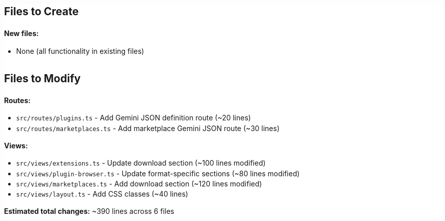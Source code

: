 ## Files to Create

**New files:**
- None (all functionality in existing files)

## Files to Modify

**Routes:**
- `src/routes/plugins.ts` - Add Gemini JSON definition route (~20 lines)
- `src/routes/marketplaces.ts` - Add marketplace Gemini JSON route (~30 lines)

**Views:**
- `src/views/extensions.ts` - Update download section (~100 lines modified)
- `src/views/plugin-browser.ts` - Update format-specific sections (~80 lines modified)
- `src/views/marketplaces.ts` - Add download section (~120 lines modified)
- `src/views/layout.ts` - Add CSS classes (~40 lines)

**Estimated total changes:** ~390 lines across 6 files
